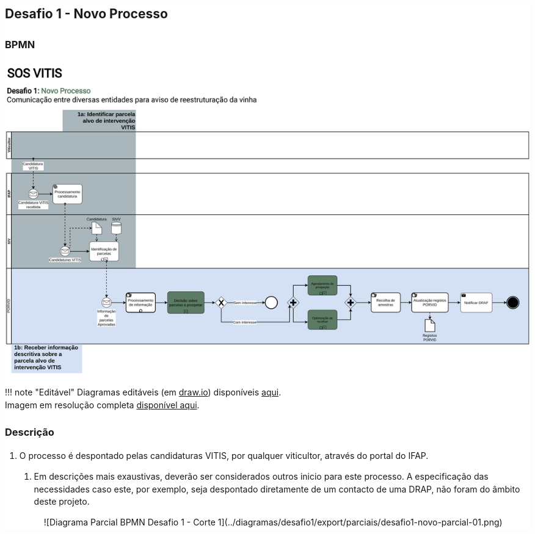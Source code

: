 ## Desafio 1 - Novo Processo

### BPMN

![Diagrama BPMN Desafio 1 - Novo Processo](../diagramas/desafio1/export/desafio1-novo.png)

!!! note "Editável"
    Diagramas editáveis (em [draw.io](https://diagrams.net)) disponíveis [aqui](../diagramas/desafio1/desafio1-novo.drawio).  
    Imagem em resolução completa [disponível aqui](../diagramas/desafio1/export/desafio1-novo.png).

### Descrição
    
1. O processo é despontado pelas candidaturas VITIS, por qualquer viticultor, através do portal do IFAP.
    1. Em descrições mais exaustivas, deverão ser considerados outros inicio para este processo. A especificação das necessidades caso este, por exemplo, seja despontado diretamente de um contacto de uma DRAP, não foram do âmbito deste projeto.
    
    <figure markdown> 
    ![Diagrama Parcial BPMN Desafio 1 - Corte 1](../diagramas/desafio1/export/parciais/desafio1-novo-parcial-01.png)
    </figure>